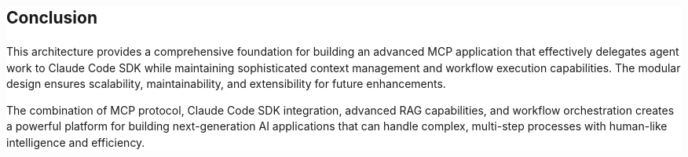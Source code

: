 ## Conclusion

This architecture provides a comprehensive foundation for building an advanced MCP application that effectively delegates agent work to Claude Code SDK while maintaining sophisticated context management and workflow execution capabilities. The modular design ensures scalability, maintainability, and extensibility for future enhancements.

The combination of MCP protocol, Claude Code SDK integration, advanced RAG capabilities, and workflow orchestration creates a powerful platform for building next-generation AI applications that can handle complex, multi-step processes with human-like intelligence and efficiency.